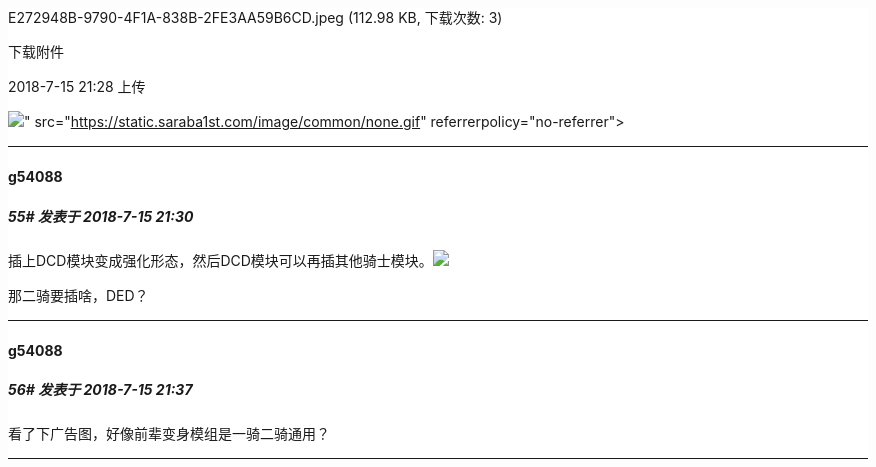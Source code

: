 






E272948B-9790-4F1A-838B-2FE3AA59B6CD.jpeg
(112.98 KB, 下载次数: 3)




下载附件


2018-7-15 21:28 上传









<img src="https://img.saraba1st.com/forum/201807/15/212837bmkqw69ri6jwqdct.jpeg" referrerpolicy="no-referrer">" src="https://static.saraba1st.com/image/common/none.gif" referrerpolicy="no-referrer">












*****

####  g54088  
##### 55#       发表于 2018-7-15 21:30




插上DCD模块变成强化形态，然后DCD模块可以再插其他骑士模块。<img src="https://static.saraba1st.com/image/smiley/face2017/067.png" referrerpolicy="no-referrer">

那二骑要插啥，DED？







*****

####  g54088  
##### 56#       发表于 2018-7-15 21:37




看了下广告图，好像前辈变身模组是一骑二骑通用？







*****
